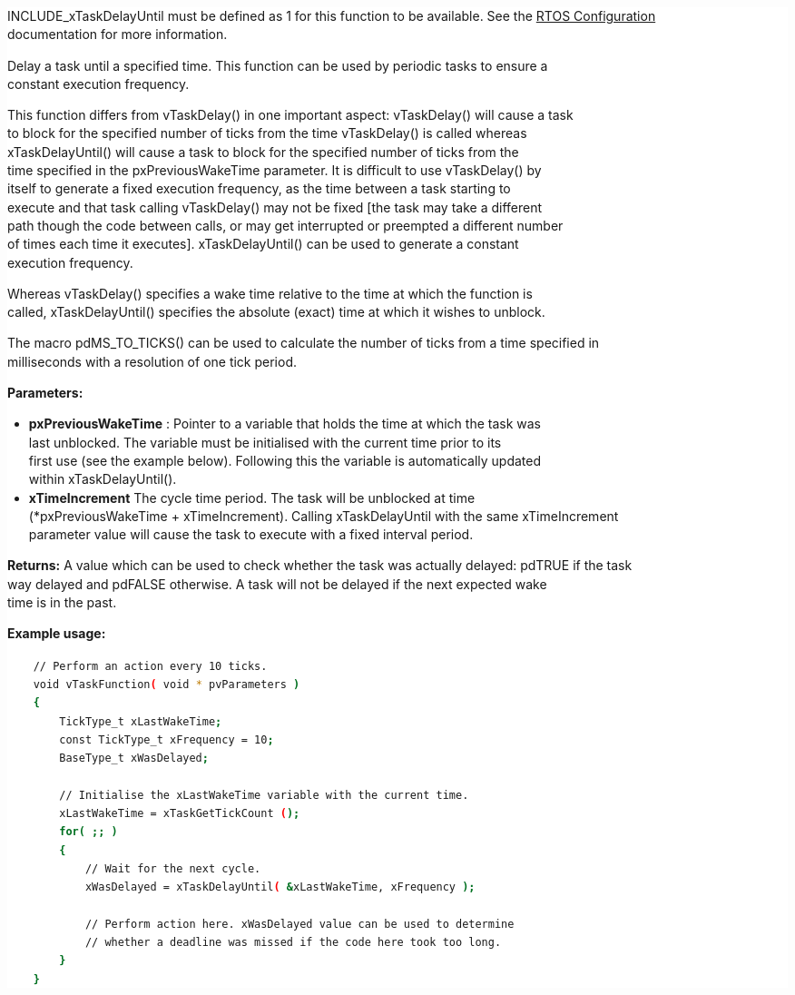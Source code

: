 INCLUDE_xTaskDelayUntil must be defined as 1 for this function to be available. See the [RTOS Configuration](https://www.freertos.org/a00110.html) <br> documentation for more information.

Delay a task until a specified time. This function can be used by periodic tasks to ensure a <br> constant execution frequency.

This function differs from vTaskDelay() in one important aspect: vTaskDelay() will cause a task <br> to block for the specified number of ticks from the time vTaskDelay() is called whereas <br> xTaskDelayUntil() will cause a task to block for the specified number of ticks from the <br> time specified in the pxPreviousWakeTime parameter. It is difficult to use vTaskDelay() by <br> itself to generate a fixed execution frequency, as the time between a task starting to <br> execute and that task calling vTaskDelay() may not be fixed [the task may take a different <br> path though the code between calls, or may get interrupted or preempted a different number <br> of times each time it executes]. xTaskDelayUntil() can be used to generate a constant <br> execution frequency.

Whereas vTaskDelay() specifies a wake time relative to the time at which the function is <br> called, xTaskDelayUntil() specifies the absolute (exact) time at which it wishes to unblock.

The macro pdMS_TO_TICKS() can be used to calculate the number of ticks from a time specified in <br> milliseconds with a resolution of one tick period.

**Parameters:**
  - **pxPreviousWakeTime** : 	Pointer to a variable that holds the time at which the task was <br> last unblocked. The variable must be initialised with the current time prior to its <br> first use (see the example below). Following this the variable is automatically updated <br> within xTaskDelayUntil().
  - **xTimeIncrement** 	The cycle time period. The task will be unblocked at time <br>(*pxPreviousWakeTime + xTimeIncrement). Calling xTaskDelayUntil with the same xTimeIncrement <br> parameter value will cause the task to execute with a fixed interval period. <br>

**Returns:**
A value which can be used to check whether the task was actually delayed: pdTRUE if the task <br> way delayed and pdFALSE otherwise. A task will not be delayed if the next expected wake <br> time is in the past.

**Example usage:**
```sh
	// Perform an action every 10 ticks.
	void vTaskFunction( void * pvParameters )
	{
		TickType_t xLastWakeTime;
		const TickType_t xFrequency = 10;
		BaseType_t xWasDelayed;

		// Initialise the xLastWakeTime variable with the current time.
		xLastWakeTime = xTaskGetTickCount ();
		for( ;; )
		{
			// Wait for the next cycle.
			xWasDelayed = xTaskDelayUntil( &xLastWakeTime, xFrequency );

			// Perform action here. xWasDelayed value can be used to determine
			// whether a deadline was missed if the code here took too long.
		}
	}
```
